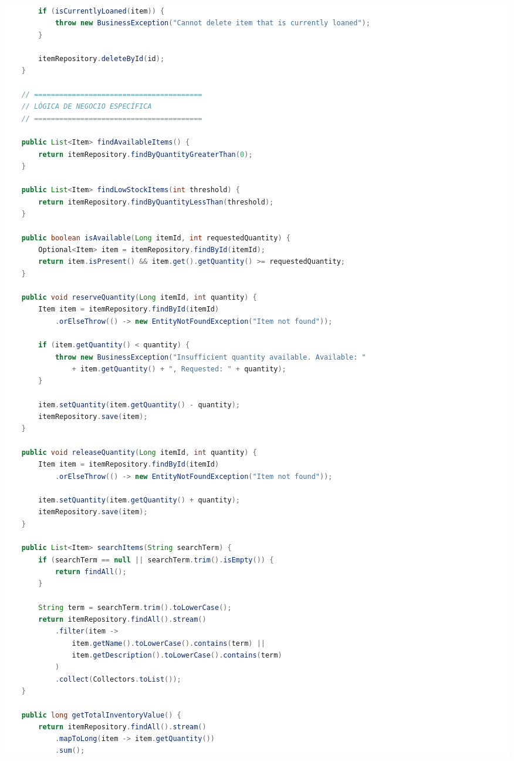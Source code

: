 ```java
        if (isCurrentlyLoaned(item)) {
            throw new BusinessException("Cannot delete item that is currently loaned");
        }
        
        itemRepository.deleteById(id);
    }
    
    // ========================================
    // LÓGICA DE NEGOCIO ESPECÍFICA
    // ========================================
    
    public List<Item> findAvailableItems() {
        return itemRepository.findByQuantityGreaterThan(0);
    }
    
    public List<Item> findLowStockItems(int threshold) {
        return itemRepository.findByQuantityLessThan(threshold);
    }
    
    public boolean isAvailable(Long itemId, int requestedQuantity) {
        Optional<Item> item = itemRepository.findById(itemId);
        return item.isPresent() && item.get().getQuantity() >= requestedQuantity;
    }
    
    public void reserveQuantity(Long itemId, int quantity) {
        Item item = itemRepository.findById(itemId)
            .orElseThrow(() -> new EntityNotFoundException("Item not found"));
            
        if (item.getQuantity() < quantity) {
            throw new BusinessException("Insufficient quantity available. Available: " 
                + item.getQuantity() + ", Requested: " + quantity);
        }
        
        item.setQuantity(item.getQuantity() - quantity);
        itemRepository.save(item);
    }
    
    public void releaseQuantity(Long itemId, int quantity) {
        Item item = itemRepository.findById(itemId)
            .orElseThrow(() -> new EntityNotFoundException("Item not found"));
            
        item.setQuantity(item.getQuantity() + quantity);
        itemRepository.save(item);
    }
    
    public List<Item> searchItems(String searchTerm) {
        if (searchTerm == null || searchTerm.trim().isEmpty()) {
            return findAll();
        }
        
        String term = searchTerm.trim().toLowerCase();
        return itemRepository.findAll().stream()
            .filter(item -> 
                item.getName().toLowerCase().contains(term) ||
                item.getDescription().toLowerCase().contains(term)
            )
            .collect(Collectors.toList());
    }
    
    public long getTotalInventoryValue() {
        return itemRepository.findAll().stream()
            .mapToLong(item -> item.getQuantity())
            .sum();
```